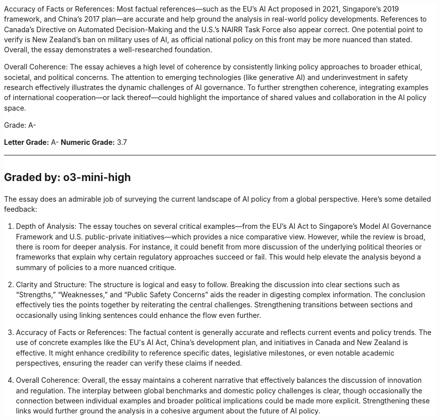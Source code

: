 Accuracy of Facts or References:
Most factual references—such as the EU’s AI Act proposed in 2021, Singapore’s 2019 framework, and China’s 2017 plan—are accurate and help ground the analysis in real-world policy developments. References to Canada’s Directive on Automated Decision-Making and the U.S.’s NAIRR Task Force also appear correct. One potential point to verify is New Zealand’s ban on military uses of AI, as official national policy on this front may be more nuanced than stated. Overall, the essay demonstrates a well-researched foundation.

Overall Coherence:
The essay achieves a high level of coherence by consistently linking policy approaches to broader ethical, societal, and political concerns. The attention to emerging technologies (like generative AI) and underinvestment in safety research effectively illustrates the dynamic challenges of AI governance. To further strengthen coherence, integrating examples of international cooperation—or lack thereof—could highlight the importance of shared values and collaboration in the AI policy space.

Grade: A-

**Letter Grade:** A-
**Numeric Grade:** 3.7

---

## Graded by: o3-mini-high

The essay does an admirable job of surveying the current landscape of AI policy from a global perspective. Here’s some detailed feedback:

1) Depth of Analysis:
The essay touches on several critical examples—from the EU’s AI Act to Singapore’s Model AI Governance Framework and U.S. public-private initiatives—which provides a nice comparative view. However, while the review is broad, there is room for deeper analysis. For instance, it could benefit from more discussion of the underlying political theories or frameworks that explain why certain regulatory approaches succeed or fail. This would help elevate the analysis beyond a summary of policies to a more nuanced critique.

2) Clarity and Structure:
The structure is logical and easy to follow. Breaking the discussion into clear sections such as “Strengths,” “Weaknesses,” and “Public Safety Concerns” aids the reader in digesting complex information. The conclusion effectively ties the points together by reiterating the central challenges. Strengthening transitions between sections and occasionally using linking sentences could enhance the flow even further.

3) Accuracy of Facts or References:
The factual content is generally accurate and reflects current events and policy trends. The use of concrete examples like the EU's AI Act, China’s development plan, and initiatives in Canada and New Zealand is effective. It might enhance credibility to reference specific dates, legislative milestones, or even notable academic perspectives, ensuring the reader can verify these claims if needed.

4) Overall Coherence:
Overall, the essay maintains a coherent narrative that effectively balances the discussion of innovation and regulation. The interplay between global benchmarks and domestic policy challenges is clear, though occasionally the connection between individual examples and broader political implications could be made more explicit. Strengthening these links would further ground the analysis in a cohesive argument about the future of AI policy.
